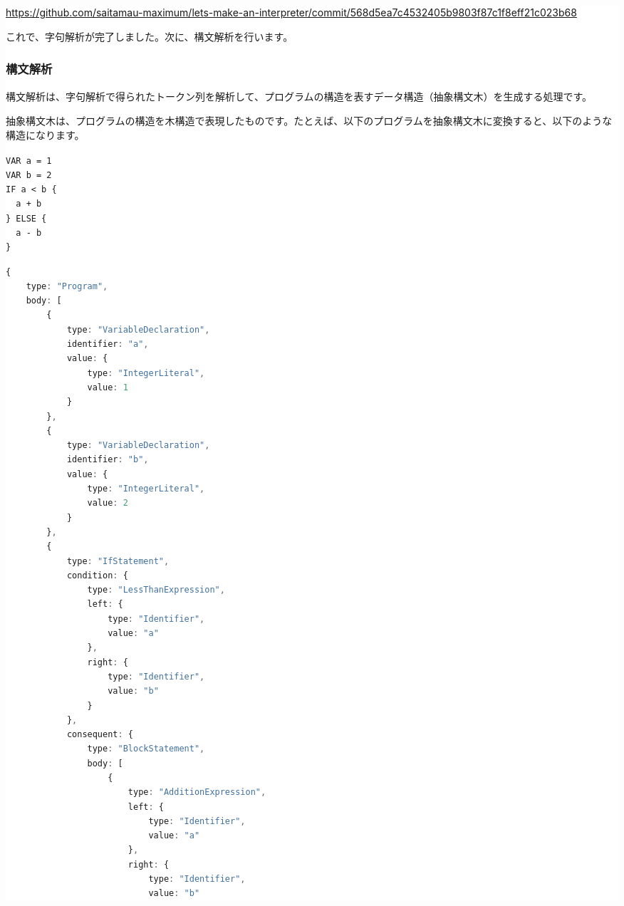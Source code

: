 <https://github.com/saitamau-maximum/lets-make-an-interpreter/commit/568d5ea7c4532405b9803f87c1f8eff21c023b68>

これで、字句解析が完了しました。次に、構文解析を行います。

### 構文解析

構文解析は、字句解析で得られたトークン列を解析して、プログラムの構造を表すデータ構造（抽象構文木）を生成する処理です。

抽象構文木は、プログラムの構造を木構造で表現したものです。たとえば、以下のプログラムを抽象構文木に変換すると、以下のような構造になります。

```text
VAR a = 1
VAR b = 2
IF a < b {
  a + b
} ELSE {
  a - b
}
```

```typescript
{
    type: "Program",
    body: [
        {
            type: "VariableDeclaration",
            identifier: "a",
            value: {
                type: "IntegerLiteral",
                value: 1
            }
        },
        {
            type: "VariableDeclaration",
            identifier: "b",
            value: {
                type: "IntegerLiteral",
                value: 2
            }
        },
        {
            type: "IfStatement",
            condition: {
                type: "LessThanExpression",
                left: {
                    type: "Identifier",
                    value: "a"
                },
                right: {
                    type: "Identifier",
                    value: "b"
                }
            },
            consequent: {
                type: "BlockStatement",
                body: [
                    {
                        type: "AdditionExpression",
                        left: {
                            type: "Identifier",
                            value: "a"
                        },
                        right: {
                            type: "Identifier",
                            value: "b"
```